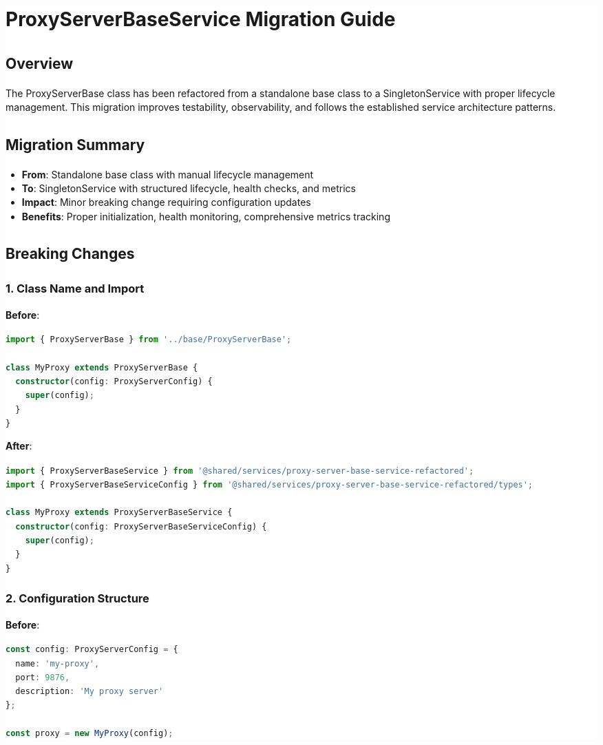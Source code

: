 # ProxyServerBaseService Migration Guide

## Overview

The ProxyServerBase class has been refactored from a standalone base class to a SingletonService with proper lifecycle management. This migration improves testability, observability, and follows the established service architecture patterns.

## Migration Summary

- **From**: Standalone base class with manual lifecycle management
- **To**: SingletonService with structured lifecycle, health checks, and metrics
- **Impact**: Minor breaking change requiring configuration updates
- **Benefits**: Proper initialization, health monitoring, comprehensive metrics tracking

## Breaking Changes

### 1. Class Name and Import

**Before**:
```typescript
import { ProxyServerBase } from '../base/ProxyServerBase';

class MyProxy extends ProxyServerBase {
  constructor(config: ProxyServerConfig) {
    super(config);
  }
}
```

**After**:
```typescript
import { ProxyServerBaseService } from '@shared/services/proxy-server-base-service-refactored';
import { ProxyServerBaseServiceConfig } from '@shared/services/proxy-server-base-service-refactored/types';

class MyProxy extends ProxyServerBaseService {
  constructor(config: ProxyServerBaseServiceConfig) {
    super(config);
  }
}
```

### 2. Configuration Structure

**Before**:
```typescript
const config: ProxyServerConfig = {
  name: 'my-proxy',
  port: 9876,
  description: 'My proxy server'
};

const proxy = new MyProxy(config);
```
